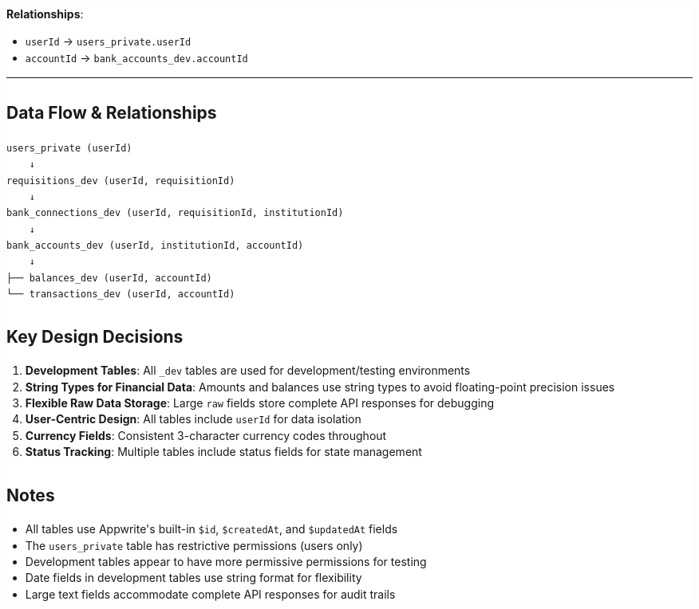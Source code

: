 **Relationships**:
- `userId` → `users_private.userId`
- `accountId` → `bank_accounts_dev.accountId`

---

## Data Flow & Relationships

```
users_private (userId)
    ↓
requisitions_dev (userId, requisitionId)
    ↓
bank_connections_dev (userId, requisitionId, institutionId)
    ↓
bank_accounts_dev (userId, institutionId, accountId)
    ↓
├── balances_dev (userId, accountId)
└── transactions_dev (userId, accountId)
```

## Key Design Decisions

1. **Development Tables**: All `_dev` tables are used for development/testing environments
2. **String Types for Financial Data**: Amounts and balances use string types to avoid floating-point precision issues
3. **Flexible Raw Data Storage**: Large `raw` fields store complete API responses for debugging
4. **User-Centric Design**: All tables include `userId` for data isolation
5. **Currency Fields**: Consistent 3-character currency codes throughout
6. **Status Tracking**: Multiple tables include status fields for state management

## Notes

- All tables use Appwrite's built-in `$id`, `$createdAt`, and `$updatedAt` fields
- The `users_private` table has restrictive permissions (users only)
- Development tables appear to have more permissive permissions for testing
- Date fields in development tables use string format for flexibility
- Large text fields accommodate complete API responses for audit trails